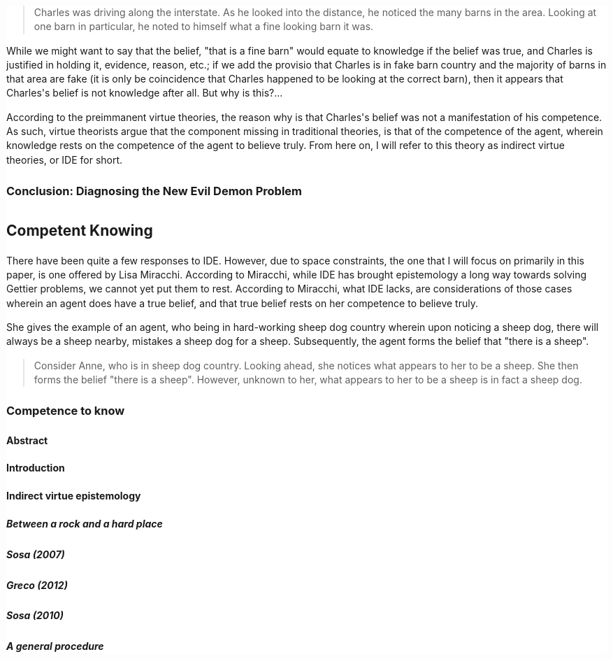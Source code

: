 > Charles was driving along the interstate. As he looked into the distance, he noticed the many barns in the area. Looking at one barn in particular, he noted to himself what a fine looking barn it was.

While we might want to say that the belief, "that is a fine barn" would equate to knowledge if the belief was true, and Charles is justified in holding it, evidence, reason, etc.; if we add the provisio that Charles is in fake barn country and the majority of barns in that area are fake (it is only be coincidence that Charles happened to be looking at the correct barn), then it appears that Charles's belief is not knowledge after all. But why is this?...

According to the preimmanent virtue theories, the reason why is that Charles's belief was not a manifestation of his competence. As such, virtue theorists argue that the component missing in traditional theories, is that of the competence of the agent, wherein knowledge rests on the competence of the agent to believe truly. From here on, I will refer to this theory as indirect virtue theories, or IDE for short.

### Conclusion: Diagnosing the New Evil Demon Problem

## Competent Knowing

There have been quite a few responses to IDE. However, due to space constraints, the one that I will focus on primarily in this paper, is one offered by Lisa Miracchi. According to Miracchi, while IDE has brought epistemology a long way towards solving Gettier problems, we cannot yet put them to rest. According to Miracchi, what IDE lacks, are considerations of those cases wherein an agent does have a true belief, and that true belief rests on her competence to believe truly.

She gives the example of an agent, who being in hard-working sheep dog country wherein upon noticing a sheep dog, there will always be a sheep nearby, mistakes a sheep dog for a sheep. Subsequently, the agent forms the belief that "there is a sheep".

> Consider Anne, who is in sheep dog country. Looking ahead, she notices what appears to her to be a sheep. She then forms the belief "there is a sheep". However, unknown to her, what appears to her to be a sheep is in fact a sheep dog. 

 

### Competence to know

#### Abstract

#### Introduction

#### Indirect virtue epistemology

##### Between a rock and a hard place

##### Sosa (2007)

##### Greco (2012)

##### Sosa (2010)

##### A general procedure
